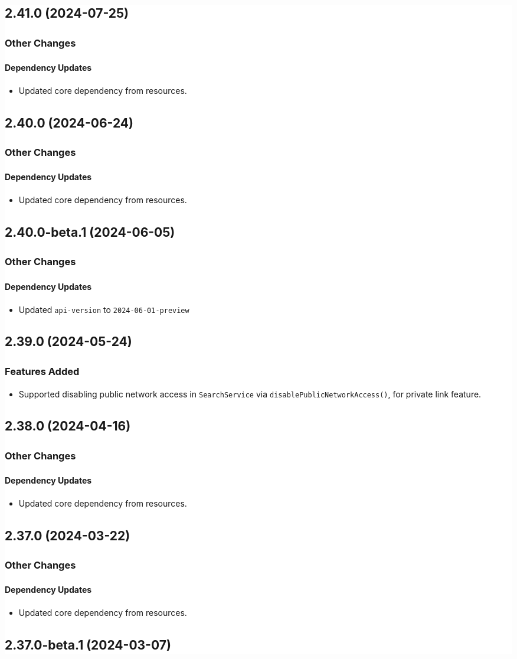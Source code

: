 ## 2.41.0 (2024-07-25)

### Other Changes

#### Dependency Updates

- Updated core dependency from resources.

## 2.40.0 (2024-06-24)

### Other Changes

#### Dependency Updates

- Updated core dependency from resources.

## 2.40.0-beta.1 (2024-06-05)

### Other Changes

#### Dependency Updates

- Updated `api-version` to `2024-06-01-preview`

## 2.39.0 (2024-05-24)

### Features Added

- Supported disabling public network access in `SearchService` via `disablePublicNetworkAccess()`, for private link feature.

## 2.38.0 (2024-04-16)

### Other Changes

#### Dependency Updates

- Updated core dependency from resources.

## 2.37.0 (2024-03-22)

### Other Changes

#### Dependency Updates

- Updated core dependency from resources.

## 2.37.0-beta.1 (2024-03-07)
